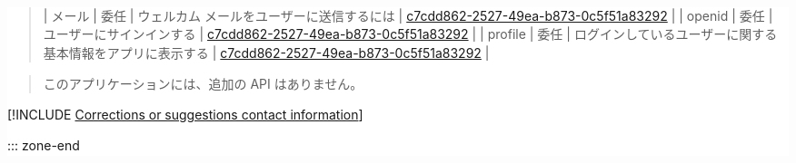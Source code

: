 >| メール | 委任 | ウェルカム メールをユーザーに送信するには | [c7cdd862-2527-49ea-b873-0c5f51a83292](../azure/c7cdd862-2527-49ea-b873-0c5f51a83292.md) |
>| openid | 委任 | ユーザーにサインインする | [c7cdd862-2527-49ea-b873-0c5f51a83292](../azure/c7cdd862-2527-49ea-b873-0c5f51a83292.md) |
>| profile | 委任 | ログインしているユーザーに関する基本情報をアプリに表示する | [c7cdd862-2527-49ea-b873-0c5f51a83292](../azure/c7cdd862-2527-49ea-b873-0c5f51a83292.md) |

>このアプリケーションには、追加の API はありません。

[!INCLUDE [Corrections or suggestions contact information](../includes/corrections-or-suggestions.md)]

::: zone-end

